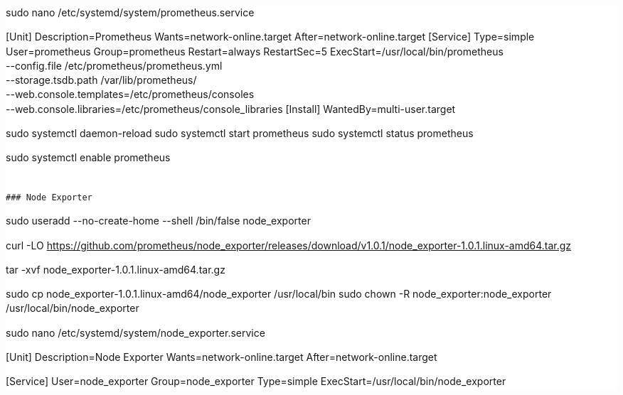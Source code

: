 sudo nano /etc/systemd/system/prometheus.service
```

```
[Unit]
Description=Prometheus
Wants=network-online.target
After=network-online.target
[Service]
Type=simple
User=prometheus
Group=prometheus
Restart=always
RestartSec=5
ExecStart=/usr/local/bin/prometheus \
    --config.file /etc/prometheus/prometheus.yml \
    --storage.tsdb.path /var/lib/prometheus/ \
    --web.console.templates=/etc/prometheus/consoles \
    --web.console.libraries=/etc/prometheus/console_libraries
[Install]
WantedBy=multi-user.target
```

```
sudo systemctl daemon-reload
sudo systemctl start prometheus
sudo systemctl status prometheus

sudo systemctl enable prometheus
```

### Node Exporter
```
sudo useradd --no-create-home --shell /bin/false node_exporter

curl -LO https://github.com/prometheus/node_exporter/releases/download/v1.0.1/node_exporter-1.0.1.linux-amd64.tar.gz

tar -xvf node_exporter-1.0.1.linux-amd64.tar.gz

sudo cp node_exporter-1.0.1.linux-amd64/node_exporter /usr/local/bin
sudo chown -R node_exporter:node_exporter /usr/local/bin/node_exporter

sudo nano /etc/systemd/system/node_exporter.service
```

```
[Unit]
Description=Node Exporter
Wants=network-online.target
After=network-online.target

[Service]
User=node_exporter
Group=node_exporter
Type=simple
ExecStart=/usr/local/bin/node_exporter
